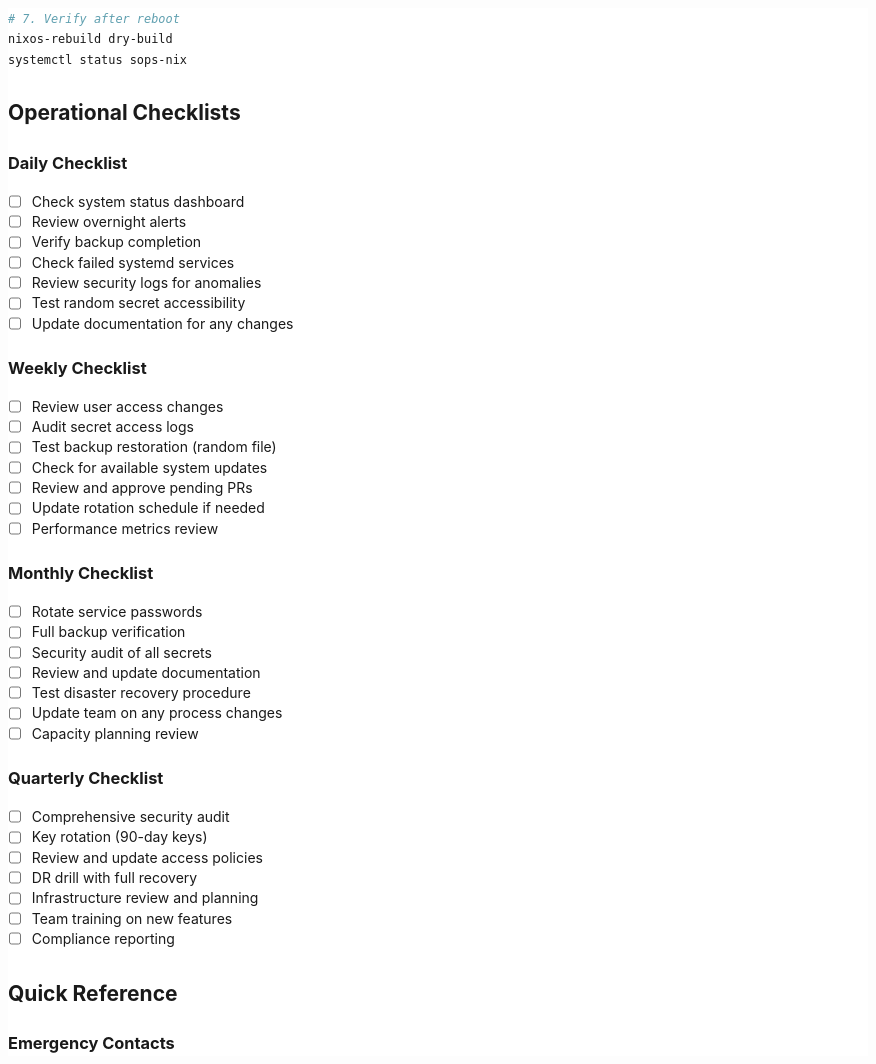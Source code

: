 ```bash
# 7. Verify after reboot
nixos-rebuild dry-build
systemctl status sops-nix
```

## Operational Checklists

### Daily Checklist

- [ ] Check system status dashboard
- [ ] Review overnight alerts
- [ ] Verify backup completion
- [ ] Check failed systemd services
- [ ] Review security logs for anomalies
- [ ] Test random secret accessibility
- [ ] Update documentation for any changes

### Weekly Checklist

- [ ] Review user access changes
- [ ] Audit secret access logs
- [ ] Test backup restoration (random file)
- [ ] Check for available system updates
- [ ] Review and approve pending PRs
- [ ] Update rotation schedule if needed
- [ ] Performance metrics review

### Monthly Checklist

- [ ] Rotate service passwords
- [ ] Full backup verification
- [ ] Security audit of all secrets
- [ ] Review and update documentation
- [ ] Test disaster recovery procedure
- [ ] Update team on any process changes
- [ ] Capacity planning review

### Quarterly Checklist

- [ ] Comprehensive security audit
- [ ] Key rotation (90-day keys)
- [ ] Review and update access policies
- [ ] DR drill with full recovery
- [ ] Infrastructure review and planning
- [ ] Team training on new features
- [ ] Compliance reporting

## Quick Reference

### Emergency Contacts
